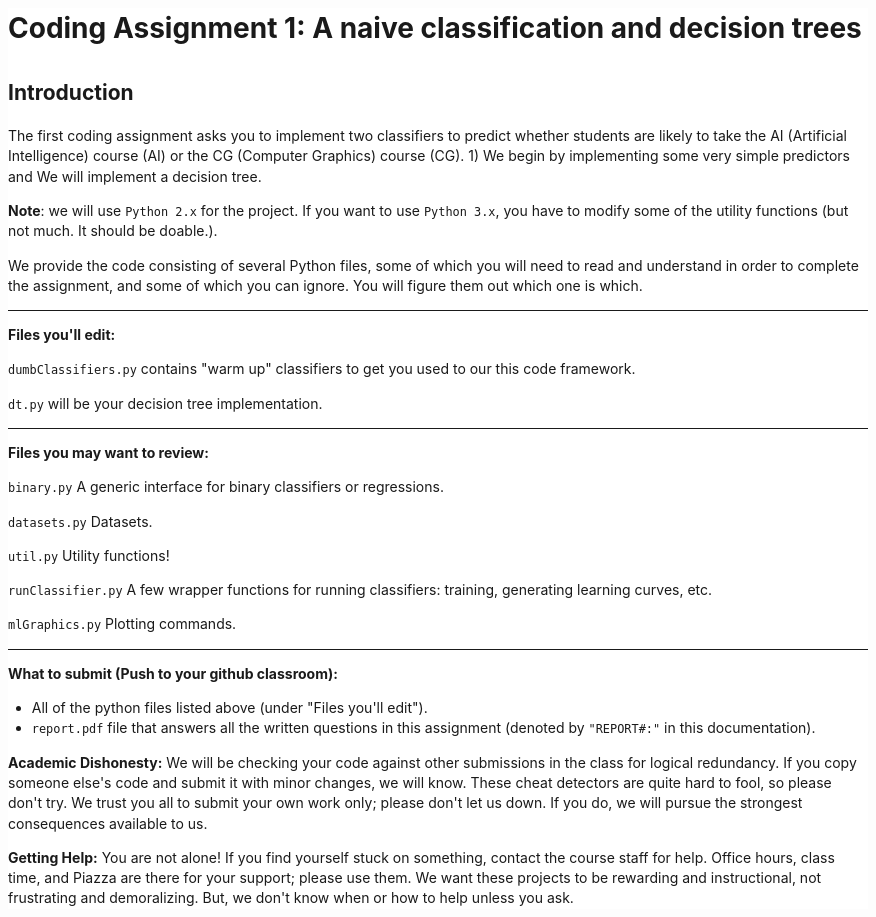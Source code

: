 # Coding Assignment 1: A naive classification and decision trees

## Introduction

The first coding assignment asks you to implement two classifiers to predict whether students are likely to take the AI (Artificial Intelligence) course (AI) or the CG (Computer Graphics) course (CG). 1) We begin by implementing some very simple predictors and We will implement a decision tree.

**Note**: we will use `Python 2.x` for the project. If you want to use `Python 3.x`, you have to modify some of the utility functions (but not much. It should be doable.).

We provide the code consisting of several Python files, some of which you will need to read and understand in order to complete the assignment, and some of which you can ignore. You will figure them out which one is which.



---

**Files you'll edit:**

`dumbClassifiers.py` contains "warm up" classifiers to get you used to our this code framework.

`dt.py` will be your decision tree implementation.

---

**Files you may want to review:**

`binary.py` A generic interface for binary classifiers or regressions.

`datasets.py` Datasets.

`util.py` Utility functions!

`runClassifier.py` A few wrapper functions for running classifiers: training, generating learning curves, etc.

`mlGraphics.py` Plotting commands.

---

**What to submit (Push to your github classroom):** 
- All of the python files listed above (under "Files you'll edit"). 
- `report.pdf` file that answers all the written questions in this assignment (denoted by `"REPORT#:"` in this documentation).



**Academic Dishonesty:** We will be checking your code against other submissions in the class for logical redundancy. If you copy someone else's code and submit it with minor changes, we will know. These cheat detectors are quite hard to fool, so please don't try. We trust you all to submit your own work only; please don't let us down. If you do, we will pursue the strongest consequences available to us.

**Getting Help:** You are not alone! If you find yourself stuck on something, contact the course staff for help. Office hours, class time, and Piazza are there for your support; please use them. We want these projects to be rewarding and instructional, not frustrating and demoralizing. But, we don't know when or how to help unless you ask.

